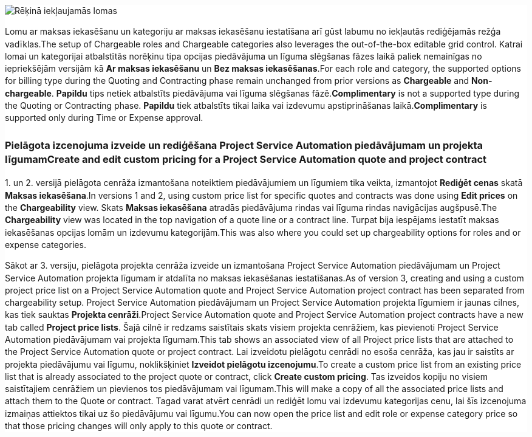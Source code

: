 ![Rēķinā iekļaujamās lomas](media/chargeable-12.png)
 
<span data-ttu-id="4b86f-333">Lomu ar maksas iekasēšanu un kategoriju ar maksas iekasēšanu iestatīšana arī gūst labumu no iekļautās rediģējamās režģa vadīklas.</span><span class="sxs-lookup"><span data-stu-id="4b86f-333">The setup of Chargeable roles and Chargeable categories also leverages the out-of-the-box editable grid control.</span></span> <span data-ttu-id="4b86f-334">Katrai lomai un kategorijai atbalstītās norēķinu tipa opcijas piedāvājuma un līguma slēgšanas fāzes laikā paliek nemainīgas no iepriekšējām versijām kā **Ar maksas iekasēšanu** un **Bez maksas iekasēšanas**.</span><span class="sxs-lookup"><span data-stu-id="4b86f-334">For each role and category, the supported options for billing type during the Quoting and Contracting phase remain unchanged from prior versions as **Chargeable** and **Non-chargeable**.</span></span> <span data-ttu-id="4b86f-335">**Papildu** tips netiek atbalstīts piedāvājuma vai līguma slēgšanas fāzē.</span><span class="sxs-lookup"><span data-stu-id="4b86f-335">**Complimentary** is not a supported type during the Quoting or Contracting phase.</span></span> <span data-ttu-id="4b86f-336">**Papildu** tiek atbalstīts tikai laika vai izdevumu apstiprināšanas laikā.</span><span class="sxs-lookup"><span data-stu-id="4b86f-336">**Complimentary** is supported only during Time or Expense approval.</span></span>  
 
### <a name="create-and-edit-custom-pricing-for-a-project-service-automation-quote-and-project-contract"></a><span data-ttu-id="4b86f-337">Pielāgota izcenojuma izveide un rediģēšana Project Service Automation piedāvājumam un projekta līgumam</span><span class="sxs-lookup"><span data-stu-id="4b86f-337">Create and edit custom pricing for a Project Service Automation quote and project contract</span></span>
<span data-ttu-id="4b86f-338">1. un 2. versijā pielāgota cenrāža izmantošana noteiktiem piedāvājumiem un līgumiem tika veikta, izmantojot **Rediģēt cenas** skatā **Maksas iekasēšana**.</span><span class="sxs-lookup"><span data-stu-id="4b86f-338">In versions 1 and 2, using custom price list for specific quotes and contracts was done using **Edit prices** on the **Chargeability** view.</span></span> <span data-ttu-id="4b86f-339">Skats **Maksas iekasēšana** atradās piedāvājuma rindas vai līguma rindas navigācijas augšpusē.</span><span class="sxs-lookup"><span data-stu-id="4b86f-339">The **Chargeability** view was located in the top navigation of a quote line or a contract line.</span></span> <span data-ttu-id="4b86f-340">Turpat bija iespējams iestatīt maksas iekasēšanas opcijas lomām un izdevumu kategorijām.</span><span class="sxs-lookup"><span data-stu-id="4b86f-340">This was also where you could set up chargeability options for roles and or expense categories.</span></span>

<span data-ttu-id="4b86f-341">Sākot ar 3. versiju, pielāgota projekta cenrāža izveide un izmantošana Project Service Automation piedāvājumam un Project Service Automation projekta līgumam ir atdalīta no maksas iekasēšanas iestatīšanas.</span><span class="sxs-lookup"><span data-stu-id="4b86f-341">As of version 3, creating and using a custom project price list on a Project Service Automation quote and Project Service Automation project contract has been separated from chargeability setup.</span></span> <span data-ttu-id="4b86f-342">Project Service Automation piedāvājumam un Project Service Automation projekta līgumiem ir jaunas cilnes, kas tiek sauktas **Projekta cenrāži**.</span><span class="sxs-lookup"><span data-stu-id="4b86f-342">Project Service Automation quote and Project Service Automation project contracts have a new tab called **Project price lists**.</span></span> <span data-ttu-id="4b86f-343">Šajā cilnē ir redzams saistītais skats visiem projekta cenrāžiem, kas pievienoti Project Service Automation piedāvājumam vai projekta līgumam.</span><span class="sxs-lookup"><span data-stu-id="4b86f-343">This tab shows an associated view of all Project price lists that are attached to the Project Service Automation quote or project contract.</span></span> <span data-ttu-id="4b86f-344">Lai izveidotu pielāgotu cenrādi no esoša cenrāža, kas jau ir saistīts ar projekta piedāvājumu vai līgumu, noklikšķiniet **Izveidot pielāgotu izcenojumu**.</span><span class="sxs-lookup"><span data-stu-id="4b86f-344">To create a custom price list from an existing price list that is already associated to the project quote or contract, click **Create custom pricing**.</span></span> <span data-ttu-id="4b86f-345">Tas izveidos kopiju no visiem saistītajiem cenrāžiem un pievienos tos piedāvājumam vai līgumam.</span><span class="sxs-lookup"><span data-stu-id="4b86f-345">This will make a copy of all the associated price lists and attach them to the Quote or contract.</span></span> <span data-ttu-id="4b86f-346">Tagad varat atvērt cenrādi un rediģēt lomu vai izdevumu kategorijas cenu, lai šīs izcenojuma izmaiņas attiektos tikai uz šo piedāvājumu vai līgumu.</span><span class="sxs-lookup"><span data-stu-id="4b86f-346">You can now open the price list and edit role or expense category price so that those pricing changes will only apply to this quote or contract.</span></span> 
  